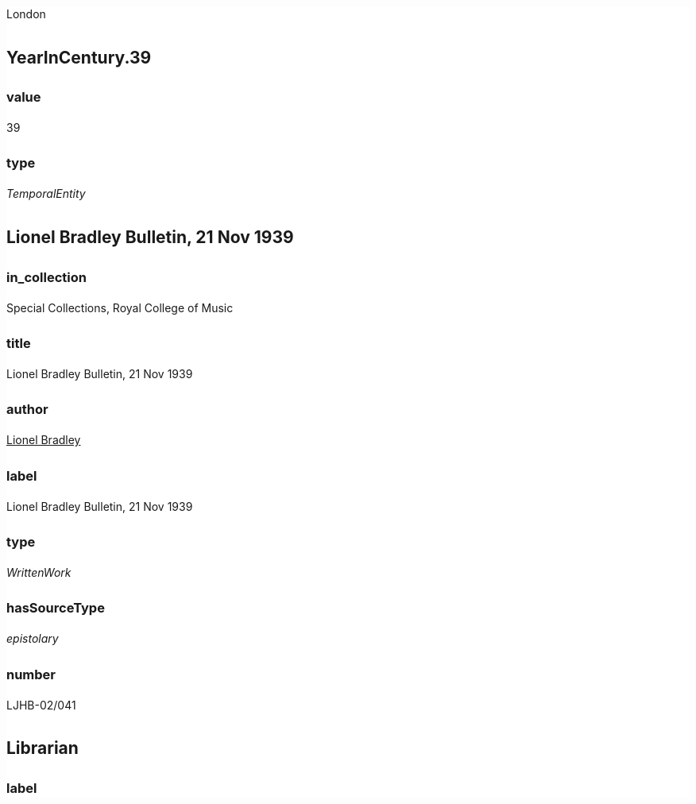 
London

## YearInCentury.39

### value


39

### type


*TemporalEntity*

## Lionel Bradley Bulletin, 21 Nov 1939

### in_collection


Special Collections, Royal College of Music

### title


Lionel Bradley Bulletin, 21 Nov 1939

### author


[Lionel Bradley](#Lionel-Bradley)

### label


Lionel Bradley Bulletin, 21 Nov 1939

### type


*WrittenWork*

### hasSourceType


*epistolary*

### number


LJHB-02/041

## Librarian

### label
